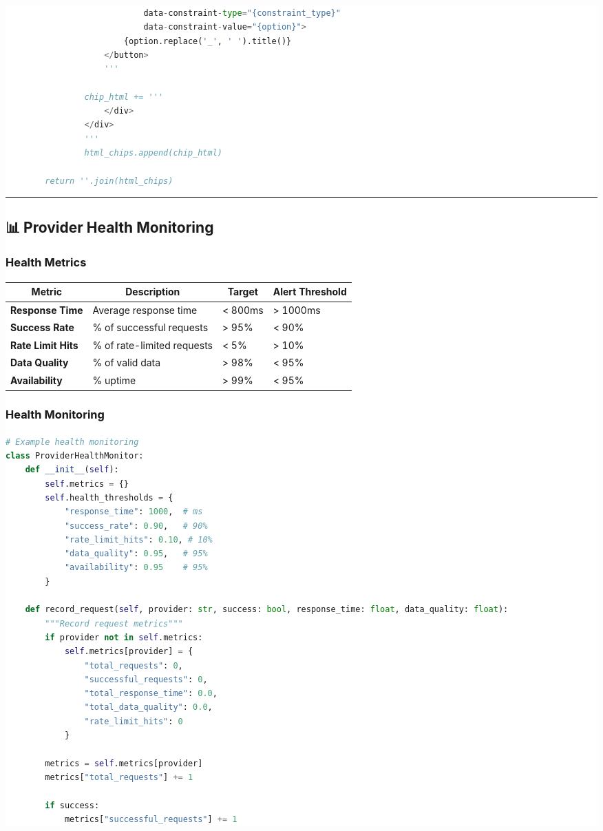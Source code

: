 ```python
                            data-constraint-type="{constraint_type}"
                            data-constraint-value="{option}">
                        {option.replace('_', ' ').title()}
                    </button>
                    '''
                
                chip_html += '''
                    </div>
                </div>
                '''
                html_chips.append(chip_html)
        
        return ''.join(html_chips)
```

---

## 📊 **Provider Health Monitoring**

### **Health Metrics**
| Metric | Description | Target | Alert Threshold |
|--------|-------------|--------|-----------------|
| **Response Time** | Average response time | < 800ms | > 1000ms |
| **Success Rate** | % of successful requests | > 95% | < 90% |
| **Rate Limit Hits** | % of rate-limited requests | < 5% | > 10% |
| **Data Quality** | % of valid data | > 98% | < 95% |
| **Availability** | % uptime | > 99% | < 95% |

### **Health Monitoring**
```python
# Example health monitoring
class ProviderHealthMonitor:
    def __init__(self):
        self.metrics = {}
        self.health_thresholds = {
            "response_time": 1000,  # ms
            "success_rate": 0.90,   # 90%
            "rate_limit_hits": 0.10, # 10%
            "data_quality": 0.95,   # 95%
            "availability": 0.95    # 95%
        }
    
    def record_request(self, provider: str, success: bool, response_time: float, data_quality: float):
        """Record request metrics"""
        if provider not in self.metrics:
            self.metrics[provider] = {
                "total_requests": 0,
                "successful_requests": 0,
                "total_response_time": 0.0,
                "total_data_quality": 0.0,
                "rate_limit_hits": 0
            }
        
        metrics = self.metrics[provider]
        metrics["total_requests"] += 1
        
        if success:
            metrics["successful_requests"] += 1
```